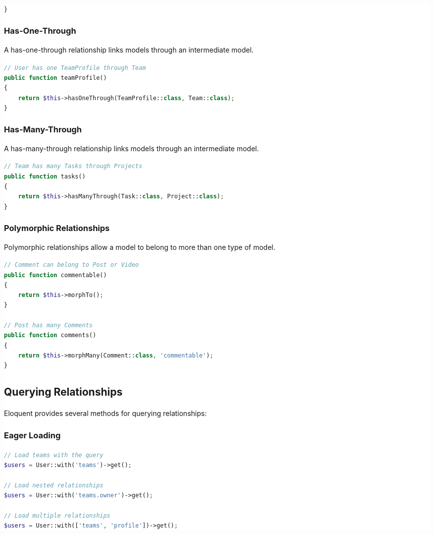 ```php
}
```

### Has-One-Through

A has-one-through relationship links models through an intermediate model.

```php
// User has one TeamProfile through Team
public function teamProfile()
{
    return $this->hasOneThrough(TeamProfile::class, Team::class);
}
```

### Has-Many-Through

A has-many-through relationship links models through an intermediate model.

```php
// Team has many Tasks through Projects
public function tasks()
{
    return $this->hasManyThrough(Task::class, Project::class);
}
```

### Polymorphic Relationships

Polymorphic relationships allow a model to belong to more than one type of model.

```php
// Comment can belong to Post or Video
public function commentable()
{
    return $this->morphTo();
}

// Post has many Comments
public function comments()
{
    return $this->morphMany(Comment::class, 'commentable');
}
```

## Querying Relationships

Eloquent provides several methods for querying relationships:

### Eager Loading

```php
// Load teams with the query
$users = User::with('teams')->get();

// Load nested relationships
$users = User::with('teams.owner')->get();

// Load multiple relationships
$users = User::with(['teams', 'profile'])->get();
```
